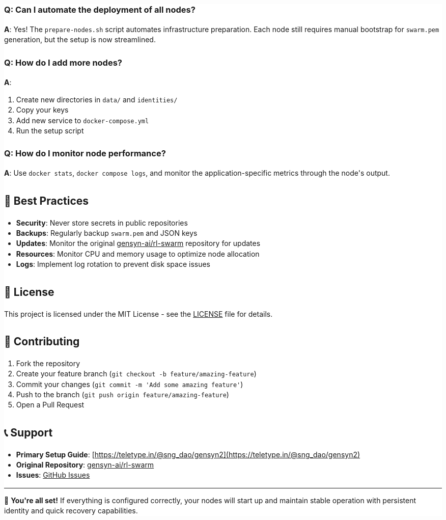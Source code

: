 ### Q: Can I automate the deployment of all nodes?
**A**: Yes! The `prepare-nodes.sh` script automates infrastructure preparation. Each node still requires manual bootstrap for `swarm.pem` generation, but the setup is now streamlined.

### Q: How do I add more nodes?
**A**: 
1. Create new directories in `data/` and `identities/`
2. Copy your keys
3. Add new service to `docker-compose.yml`
4. Run the setup script

### Q: How do I monitor node performance?
**A**: Use `docker stats`, `docker compose logs`, and monitor the application-specific metrics through the node's output.

## 🎯 Best Practices

- **Security**: Never store secrets in public repositories
- **Backups**: Regularly backup `swarm.pem` and JSON keys
- **Updates**: Monitor the original [gensyn-ai/rl-swarm](https://github.com/gensyn-ai/rl-swarm) repository for updates
- **Resources**: Monitor CPU and memory usage to optimize node allocation
- **Logs**: Implement log rotation to prevent disk space issues

## 📝 License

This project is licensed under the MIT License - see the [LICENSE](LICENSE) file for details.

## 🤝 Contributing

1. Fork the repository
2. Create your feature branch (`git checkout -b feature/amazing-feature`)
3. Commit your changes (`git commit -m 'Add some amazing feature'`)
4. Push to the branch (`git push origin feature/amazing-feature`)
5. Open a Pull Request

## 📞 Support

- **Primary Setup Guide**: [https://teletype.in/@sng_dao/gensyn2](https://teletype.in/@sng_dao/gensyn2)
- **Original Repository**: [gensyn-ai/rl-swarm](https://github.com/gensyn-ai/rl-swarm)
- **Issues**: [GitHub Issues](https://github.com/YOURNAME/gensyn-docker-multi/issues)

---

🎉 **You're all set!** If everything is configured correctly, your nodes will start up and maintain stable operation with persistent identity and quick recovery capabilities.